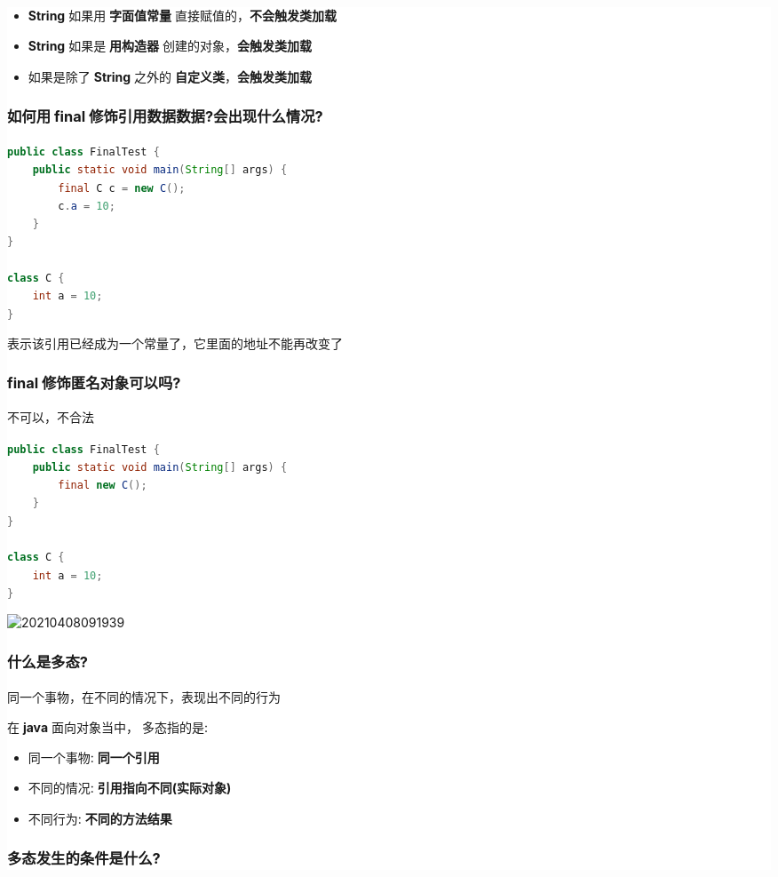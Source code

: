 - **String** 如果用 **字面值常量** 直接赋值的，**不会触发类加载**
    
- **String** 如果是 **用构造器** 创建的对象，**会触发类加载**
    
- 如果是除了 **String** 之外的 **自定义类**，**会触发类加载**
    

### 如何用 **final** 修饰引用数据数据?会出现什么情况?

```java
public class FinalTest {
    public static void main(String[] args) {
        final C c = new C();
        c.a = 10;
    }
}

class C {
    int a = 10;
}
```

表示该引用已经成为一个常量了，它里面的地址不能再改变了

### **final** 修饰匿名对象可以吗?

不可以，不合法

```java
public class FinalTest {
    public static void main(String[] args) {
        final new C();
    }
}

class C {
    int a = 10;
}
```

![20210408091939](https://img.fengqigang.cn//img/20210408091939.png)

### 什么是多态?

同一个事物，在不同的情况下，表现出不同的行为

在 **java** 面向对象当中， 多态指的是:

- 同一个事物: **同一个引用**
    
- 不同的情况: **引用指向不同(实际对象)**
    
- 不同行为: **不同的方法结果**
    

### 多态发生的条件是什么?
